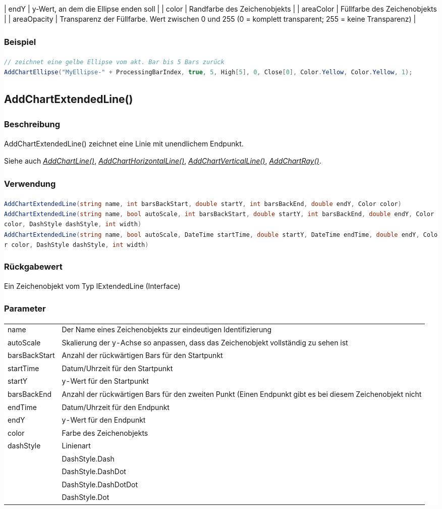 | endY         | y-Wert, an dem die Ellipse enden soll                                                      |
| color        | Randfarbe des Zeichenobjekts                                                            |
| areaColor    | Füllfarbe des Zeichenobjekts                                                            |
| areaOpacity  | Transparenz der Füllfarbe. Wert zwischen 0 und 255 (0 = komplett transparent; 255 = keine Transparenz) |

### Beispiel
```cs
// zeichnet eine gelbe Ellipse vom akt. Bar bis 5 Bars zurück
AddChartEllipse("MyEllipse-" + ProcessingBarIndex, true, 5, High[5], 0, Close[0], Color.Yellow, Color.Yellow, 1);
```

## AddChartExtendedLine()
### Beschreibung
AddChartExtendedLine() zeichnet eine Linie mit unendlichem Endpunkt.

Siehe auch [*AddChartLine()*](#drawline), [*AddChartHorizontalLine()*](#drawhorizontalline), [*AddChartVerticalLine()*](#drawverticalline), [*AddChartRay()*](#drawray).

### Verwendung
```cs
AddChartExtendedLine(string name, int barsBackStart, double startY, int barsBackEnd, double endY, Color color)
AddChartExtendedLine(string name, bool autoScale, int barsBackStart, double startY, int barsBackEnd, double endY, Color color, DashStyle dashStyle, int width)
AddChartExtendedLine(string name, bool autoScale, DateTime startTime, double startY, DateTime endTime, double endY, Color color, DashStyle dashStyle, int width)
```

### Rückgabewert
Ein Zeichenobjekt vom Typ IExtendedLine (Interface)

### Parameter
|              |                                                                                                         |
|--------------|---------------------------------------------------------------------------------------------------------|
| name         | Der Name eines Zeichenobjekts zur eindeutigen Identifizierung                                           |
| autoScale    | Skalierung der y-Achse so anpassen, dass das Zeichenobjekt vollständig zu sehen ist                     |
| barsBackStart| Anzahl der rückwärtigen Bars für den Startpunkt                                                         |
| startTime    | Datum/Uhrzeit für den Startpunkt                                                                        |
| startY       | y-Wert für den Startpunkt                                                                               |
| barsBackEnd  | Anzahl der rückwärtigen Bars für den zweiten Punkt (Einen Endpunkt gibt es bei diesem Zeichenobjekt nicht |
| endTime      | Datum/Uhrzeit für den Endpunkt                                                                          |
| endY         | y-Wert für den Endpunkt                                                                                 |
| color        | Farbe des Zeichenobjekts                                                                                |
| dashStyle    | Linienart                                                                               |                                                                                           
|              |  DashStyle.Dash                                                                                         |  
|              |  DashStyle.DashDot                                                                                      |  
|              |  DashStyle.DashDotDot                                                                                   |  
|              |  DashStyle.Dot                                                                                          |  
